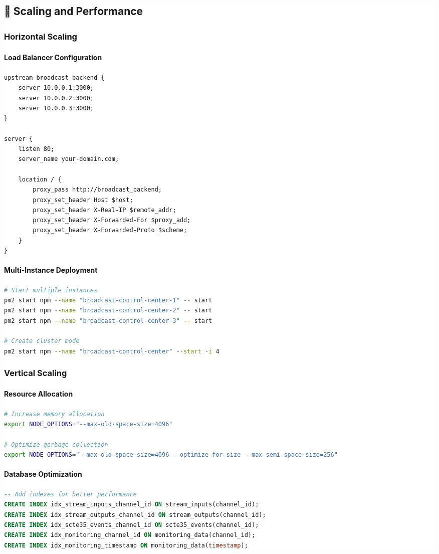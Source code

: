 ## 🚀 Scaling and Performance

### Horizontal Scaling

#### Load Balancer Configuration
```nginx
upstream broadcast_backend {
    server 10.0.0.1:3000;
    server 10.0.0.2:3000;
    server 10.0.0.3:3000;
}

server {
    listen 80;
    server_name your-domain.com;

    location / {
        proxy_pass http://broadcast_backend;
        proxy_set_header Host $host;
        proxy_set_header X-Real-IP $remote_addr;
        proxy_set_header X-Forwarded-For $proxy_add;
        proxy_set_header X-Forwarded-Proto $scheme;
    }
}
```

#### Multi-Instance Deployment
```bash
# Start multiple instances
pm2 start npm --name "broadcast-control-center-1" -- start
pm2 start npm --name "broadcast-control-center-2" -- start
pm2 start npm --name "broadcast-control-center-3" -- start

# Create cluster mode
pm2 start npm --name "broadcast-control-center" --start -i 4
```

### Vertical Scaling

#### Resource Allocation
```bash
# Increase memory allocation
export NODE_OPTIONS="--max-old-space-size=4096"

# Optimize garbage collection
export NODE_OPTIONS="--max-old-space-size=4096 --optimize-for-size --max-semi-space-size=256"
```

#### Database Optimization
```sql
-- Add indexes for better performance
CREATE INDEX idx_stream_inputs_channel_id ON stream_inputs(channel_id);
CREATE INDEX idx_stream_outputs_channel_id ON stream_outputs(channel_id);
CREATE INDEX idx_scte35_events_channel_id ON scte35_events(channel_id);
CREATE INDEX idx_monitoring_channel_id ON monitoring_data(channel_id);
CREATE INDEX idx_monitoring_timestamp ON monitoring_data(timestamp);
```

